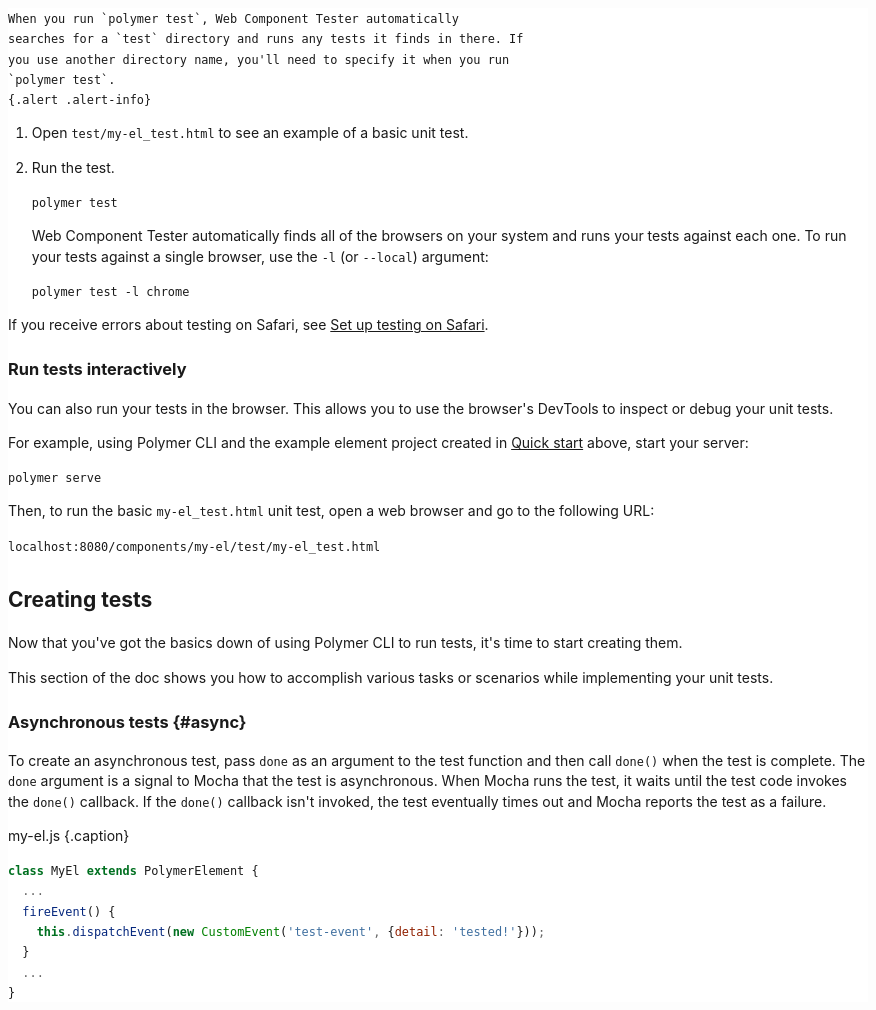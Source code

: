     When you run `polymer test`, Web Component Tester automatically
    searches for a `test` directory and runs any tests it finds in there. If
    you use another directory name, you'll need to specify it when you run
    `polymer test`.
    {.alert .alert-info}

1.  Open `test/my-el_test.html` to see an example of a basic unit test.

1.  Run the test.

        polymer test

    Web Component Tester automatically finds all of the browsers on your
    system and runs your tests against each one. To run your
    tests against a single browser, use the `-l` (or `--local`)
    argument:

        polymer test -l chrome

If you receive errors about testing on Safari, see [Set up testing on Safari](#safari).

### Run tests interactively

You can also run your tests in the browser. This allows you to use the
browser's DevTools to inspect or debug your unit tests.

For example, using Polymer CLI and the example element project created
in [Quick start](#quick-start) above, start your server:

    polymer serve

Then, to run the basic `my-el_test.html` unit test, open a web browser and go to the following URL:

    localhost:8080/components/my-el/test/my-el_test.html

## Creating tests

Now that you've got the basics down of using Polymer CLI to run tests, it's
time to start creating them.

This section of the doc shows you how to accomplish various tasks or scenarios
while implementing your unit tests.

### Asynchronous tests {#async}

To create an asynchronous test, pass `done` as an argument to the test function
and then call `done()` when the test is complete. The `done` argument is a
signal to Mocha that the test is asynchronous. When Mocha runs the test,
it waits until the test code invokes the `done()` callback. If the `done()`
callback isn't invoked, the test eventually times out and Mocha reports the test
as a failure.

my-el.js {.caption}

```js
class MyEl extends PolymerElement {
  ...
  fireEvent() {
    this.dispatchEvent(new CustomEvent('test-event', {detail: 'tested!'}));
  }
  ...
}
```
